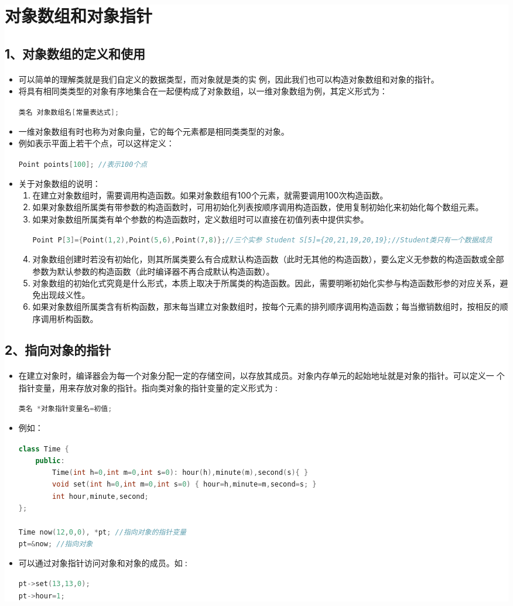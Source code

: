 # 对象数组和对象指针

## 1、对象数组的定义和使用

* 可以简单的理解类就是我们自定义的数据类型，而对象就是类的实 例，因此我们也可以构造对象数组和对象的指针。
* 将具有相同类类型的对象有序地集合在一起便构成了对象数组，以一维对象数组为例，其定义形式为：
    ```cpp
    类名 对象数组名[常量表达式];
    ```
* 一维对象数组有时也称为对象向量，它的每个元素都是相同类类型的对象。 
* 例如表示平面上若干个点，可以这样定义：  
    ```cpp
    Point points[100]; //表示100个点
    ```
* 关于对象数组的说明： 
    1. 在建立对象数组时，需要调用构造函数。如果对象数组有100个元素，就需要调用100次构造函数。
    2. 如果对象数组所属类有带参数的构造函数时，可用初始化列表按顺序调用构造函数，使用复制初始化来初始化每个数组元素。
    3. 如果对象数组所属类有单个参数的构造函数时，定义数组时可以直接在初值列表中提供实参。
        ```cpp
        Point P[3]={Point(1,2),Point(5,6),Point(7,8)};//三个实参 Student S[5]={20,21,19,20,19};//Student类只有一个数据成员
        ```
    4. 对象数组创建时若没有初始化，则其所属类要么有合成默认构造函数（此时无其他的构造函数），要么定义无参数的构造函数或全部参数为默认参数的构造函数（此时编译器不再合成默认构造函数）。
    5. 对象数组的初始化式究竟是什么形式，本质上取决于所属类的构造函数。因此，需要明晰初始化实参与构造函数形参的对应关系，避免出现歧义性。
    6. 如果对象数组所属类含有析构函数，那末每当建立对象数组时，按每个元素的排列顺序调用构造函数；每当撤销数组时，按相反的顺序调用析构函数。




## 2、指向对象的指针

* 在建立对象时，编译器会为每一个对象分配一定的存储空间，以存放其成员。对象内存单元的起始地址就是对象的指针。可以定义一 个指针变量，用来存放对象的指针。指向类对象的指针变量的定义形式为 :
    ```cpp
    类名 *对象指针变量名=初值;
    ```
* 例如：  
    ```cpp
    class Time { 
        public:
            Time(int h=0,int m=0,int s=0): hour(h),minute(m),second(s){ } 
            void set(int h=0,int m=0,int s=0) { hour=h,minute=m,second=s; } 
            int hour,minute,second; 
    };
    
    Time now(12,0,0), *pt; //指向对象的指针变量 
    pt=&now; //指向对象
    ```

* 可以通过对象指针访问对象和对象的成员。如 :  
    ```cpp
    pt->set(13,13,0); 
    pt->hour=1;
    ```
